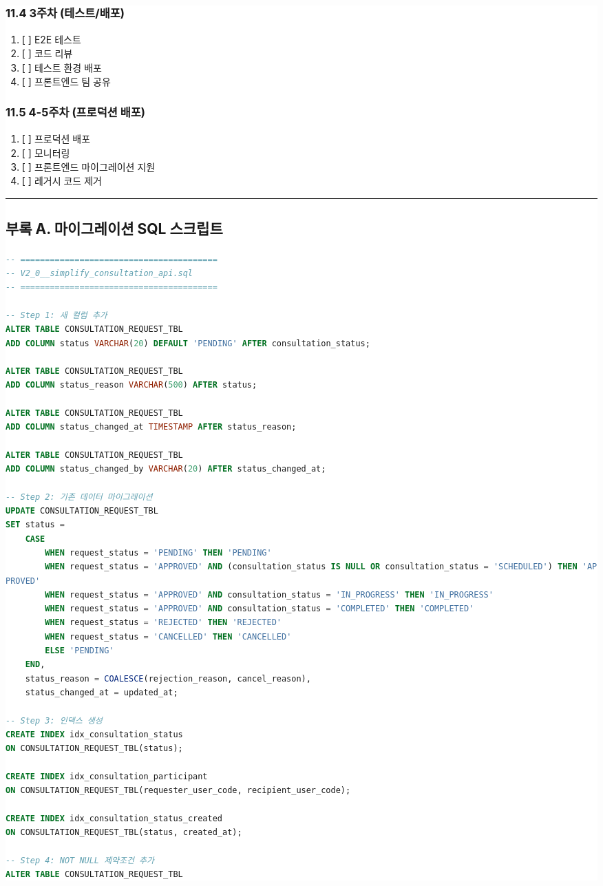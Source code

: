 ### 11.4 3주차 (테스트/배포)

1. [ ] E2E 테스트
2. [ ] 코드 리뷰
3. [ ] 테스트 환경 배포
4. [ ] 프론트엔드 팀 공유

### 11.5 4-5주차 (프로덕션 배포)

1. [ ] 프로덕션 배포
2. [ ] 모니터링
3. [ ] 프론트엔드 마이그레이션 지원
4. [ ] 레거시 코드 제거

---

## 부록 A. 마이그레이션 SQL 스크립트

```sql
-- ========================================
-- V2_0__simplify_consultation_api.sql
-- ========================================

-- Step 1: 새 컬럼 추가
ALTER TABLE CONSULTATION_REQUEST_TBL
ADD COLUMN status VARCHAR(20) DEFAULT 'PENDING' AFTER consultation_status;

ALTER TABLE CONSULTATION_REQUEST_TBL
ADD COLUMN status_reason VARCHAR(500) AFTER status;

ALTER TABLE CONSULTATION_REQUEST_TBL
ADD COLUMN status_changed_at TIMESTAMP AFTER status_reason;

ALTER TABLE CONSULTATION_REQUEST_TBL
ADD COLUMN status_changed_by VARCHAR(20) AFTER status_changed_at;

-- Step 2: 기존 데이터 마이그레이션
UPDATE CONSULTATION_REQUEST_TBL
SET status =
    CASE
        WHEN request_status = 'PENDING' THEN 'PENDING'
        WHEN request_status = 'APPROVED' AND (consultation_status IS NULL OR consultation_status = 'SCHEDULED') THEN 'APPROVED'
        WHEN request_status = 'APPROVED' AND consultation_status = 'IN_PROGRESS' THEN 'IN_PROGRESS'
        WHEN request_status = 'APPROVED' AND consultation_status = 'COMPLETED' THEN 'COMPLETED'
        WHEN request_status = 'REJECTED' THEN 'REJECTED'
        WHEN request_status = 'CANCELLED' THEN 'CANCELLED'
        ELSE 'PENDING'
    END,
    status_reason = COALESCE(rejection_reason, cancel_reason),
    status_changed_at = updated_at;

-- Step 3: 인덱스 생성
CREATE INDEX idx_consultation_status
ON CONSULTATION_REQUEST_TBL(status);

CREATE INDEX idx_consultation_participant
ON CONSULTATION_REQUEST_TBL(requester_user_code, recipient_user_code);

CREATE INDEX idx_consultation_status_created
ON CONSULTATION_REQUEST_TBL(status, created_at);

-- Step 4: NOT NULL 제약조건 추가
ALTER TABLE CONSULTATION_REQUEST_TBL
```